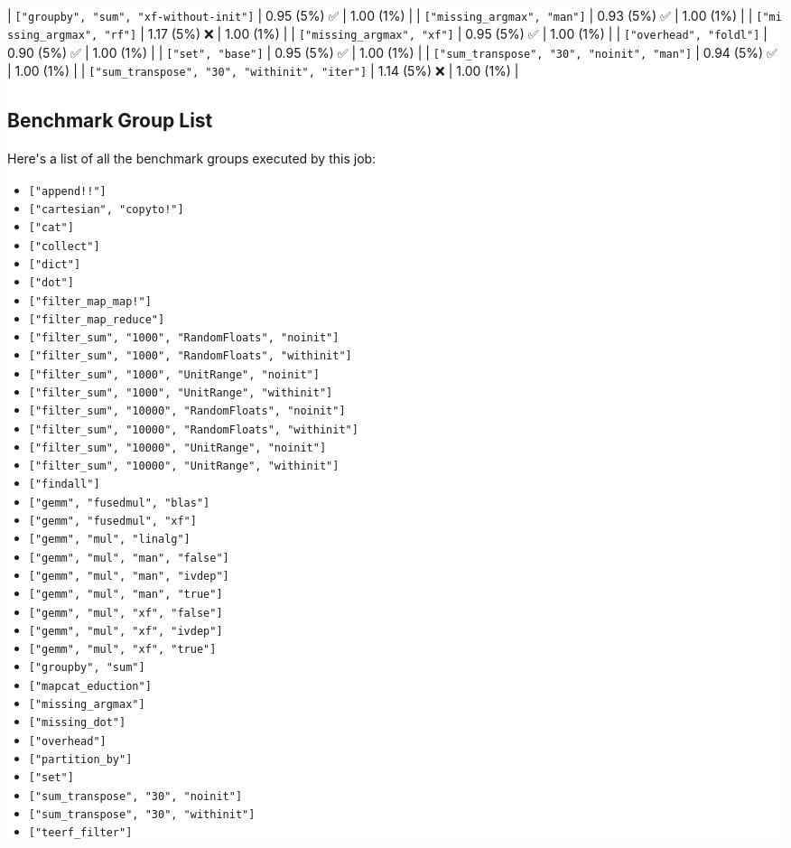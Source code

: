 | `["groupby", "sum", "xf-without-init"]`                        | 0.95 (5%) :white_check_mark: |                   1.00 (1%)  |
| `["missing_argmax", "man"]`                                    | 0.93 (5%) :white_check_mark: |                   1.00 (1%)  |
| `["missing_argmax", "rf"]`                                     |                1.17 (5%) :x: |                   1.00 (1%)  |
| `["missing_argmax", "xf"]`                                     | 0.95 (5%) :white_check_mark: |                   1.00 (1%)  |
| `["overhead", "foldl"]`                                        | 0.90 (5%) :white_check_mark: |                   1.00 (1%)  |
| `["set", "base"]`                                              | 0.95 (5%) :white_check_mark: |                   1.00 (1%)  |
| `["sum_transpose", "30", "noinit", "man"]`                     | 0.94 (5%) :white_check_mark: |                   1.00 (1%)  |
| `["sum_transpose", "30", "withinit", "iter"]`                  |                1.14 (5%) :x: |                   1.00 (1%)  |

## Benchmark Group List
Here's a list of all the benchmark groups executed by this job:

- `["append!!"]`
- `["cartesian", "copyto!"]`
- `["cat"]`
- `["collect"]`
- `["dict"]`
- `["dot"]`
- `["filter_map_map!"]`
- `["filter_map_reduce"]`
- `["filter_sum", "1000", "RandomFloats", "noinit"]`
- `["filter_sum", "1000", "RandomFloats", "withinit"]`
- `["filter_sum", "1000", "UnitRange", "noinit"]`
- `["filter_sum", "1000", "UnitRange", "withinit"]`
- `["filter_sum", "10000", "RandomFloats", "noinit"]`
- `["filter_sum", "10000", "RandomFloats", "withinit"]`
- `["filter_sum", "10000", "UnitRange", "noinit"]`
- `["filter_sum", "10000", "UnitRange", "withinit"]`
- `["findall"]`
- `["gemm", "fusedmul", "blas"]`
- `["gemm", "fusedmul", "xf"]`
- `["gemm", "mul", "linalg"]`
- `["gemm", "mul", "man", "false"]`
- `["gemm", "mul", "man", "ivdep"]`
- `["gemm", "mul", "man", "true"]`
- `["gemm", "mul", "xf", "false"]`
- `["gemm", "mul", "xf", "ivdep"]`
- `["gemm", "mul", "xf", "true"]`
- `["groupby", "sum"]`
- `["mapcat_eduction"]`
- `["missing_argmax"]`
- `["missing_dot"]`
- `["overhead"]`
- `["partition_by"]`
- `["set"]`
- `["sum_transpose", "30", "noinit"]`
- `["sum_transpose", "30", "withinit"]`
- `["teerf_filter"]`
